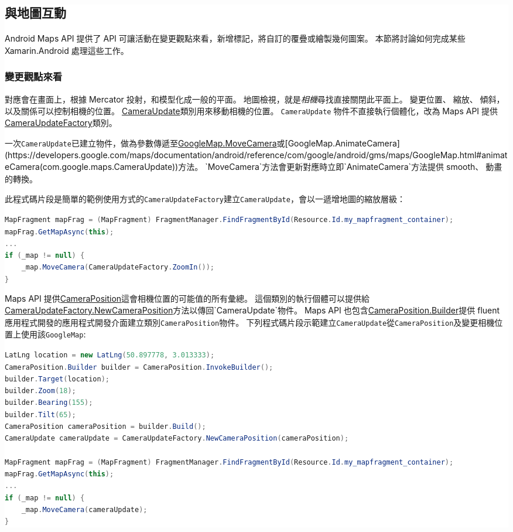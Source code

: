 <a name="Interacting_with_the_Map" />

## <a name="interacting-with-the-map"></a>與地圖互動

Android Maps API 提供了 API 可讓活動在變更觀點來看，新增標記，將自訂的覆疊或繪製幾何圖案。 本節將討論如何完成某些 Xamarin.Android 處理這些工作。

### <a name="changing-the-viewpoint"></a>變更觀點來看

對應會在畫面上，根據 Mercator 投射，和模型化成一般的平面。 地圖檢視，就是*相機*尋找直接關閉此平面上。 變更位置、 縮放、 傾斜，以及關係可以控制相機的位置。 [CameraUpdate](https://developers.google.com/maps/documentation/android/reference/com/google/android/gms/maps/CameraUpdate)類別用來移動相機的位置。 `CameraUpdate` 物件不直接執行個體化，改為 Maps API 提供[CameraUpdateFactory](http://developer.android.com/reference/com/google/android/gms/maps/CameraUpdateFactory.html)類別。

一次`CameraUpdate`已建立物件，做為參數傳遞至[GoogleMap.MoveCamera](https://developers.google.com/maps/documentation/android/reference/com/google/android/gms/maps/GoogleMap.html#moveCamera(com.google.maps.CameraUpdate))或[GoogleMap.AnimateCamera](https://developers.google.com/maps/documentation/android/reference/com/google/android/gms/maps/GoogleMap.html#animateCamera(com.google.maps.CameraUpdate))方法。 `MoveCamera`方法會更新對應時立即`AnimateCamera`方法提供 smooth、 動畫的轉換。

此程式碼片段是簡單的範例使用方式的`CameraUpdateFactory`建立`CameraUpdate`，會以一遞增地圖的縮放層級：

```csharp
MapFragment mapFrag = (MapFragment) FragmentManager.FindFragmentById(Resource.Id.my_mapfragment_container);
mapFrag.GetMapAsync(this);
...
if (_map != null) {
    _map.MoveCamera(CameraUpdateFactory.ZoomIn());
}
```

Maps API 提供[CameraPosition](http://developer.android.com/reference/com/google/android/gms/maps/model/CameraPosition.html)這會相機位置的可能值的所有彙總。 這個類別的執行個體可以提供給[CameraUpdateFactory.NewCameraPosition](https://developers.google.com/maps/documentation/android/reference/com/google/android/gms/maps/CameraUpdateFactory#newCameraPosition(com.google.android.gms.maps.model.CameraPosition))方法以傳回`CameraUpdate`物件。 Maps API 也包含[CameraPosition.Builder](http://developer.android.com/reference/com/google/android/gms/maps/model/CameraPosition.Builder.html)提供 fluent 應用程式開發的應用程式開發介面建立類別`CameraPosition`物件。
下列程式碼片段示範建立`CameraUpdate`從`CameraPosition`及變更相機位置上使用該`GoogleMap`:

```csharp
LatLng location = new LatLng(50.897778, 3.013333);
CameraPosition.Builder builder = CameraPosition.InvokeBuilder();
builder.Target(location);
builder.Zoom(18);
builder.Bearing(155);
builder.Tilt(65);
CameraPosition cameraPosition = builder.Build();
CameraUpdate cameraUpdate = CameraUpdateFactory.NewCameraPosition(cameraPosition);

MapFragment mapFrag = (MapFragment) FragmentManager.FindFragmentById(Resource.Id.my_mapfragment_container);
mapFrag.GetMapAsync(this);
...
if (_map != null) {
    _map.MoveCamera(cameraUpdate);
}
```
